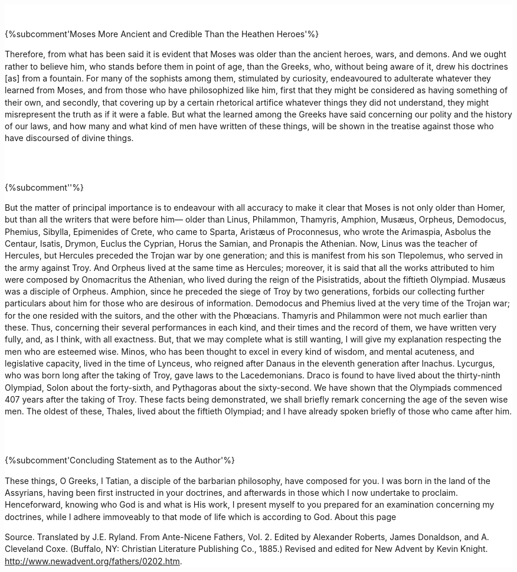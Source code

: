 ### &nbsp;

{%subcomment'Moses More Ancient and Credible Than the Heathen Heroes'%}

Therefore, from what has been said it is evident that Moses was older than the ancient heroes, wars, and demons. And we ought rather to believe him, who stands before them in point of age, than the Greeks, who, without being aware of it, drew his doctrines [as] from a fountain. For many of the sophists among them, stimulated by curiosity, endeavoured to adulterate whatever they learned from Moses, and from those who have philosophized like him, first that they might be considered as having something of their own, and secondly, that covering up by a certain rhetorical artifice whatever things they did not understand, they might misrepresent the truth as if it were a fable. But what the learned among the Greeks have said concerning our polity and the history of our laws, and how many and what kind of men have written of these things, will be shown in the treatise against those who have discoursed of divine things.

### &nbsp;

{%subcomment''%}

But the matter of principal importance is to endeavour with all accuracy to make it clear that Moses is not only older than Homer, but than all the writers that were before him— older than Linus, Philammon, Thamyris, Amphion, Musæus, Orpheus, Demodocus, Phemius, Sibylla, Epimenides of Crete, who came to Sparta, Aristæus of Proconnesus, who wrote the Arimaspia, Asbolus the Centaur, Isatis, Drymon, Euclus the Cyprian, Horus the Samian, and Pronapis the Athenian. Now, Linus was the teacher of Hercules, but Hercules preceded the Trojan war by one generation; and this is manifest from his son Tlepolemus, who served in the army against Troy. And Orpheus lived at the same time as Hercules; moreover, it is said that all the works attributed to him were composed by Onomacritus the Athenian, who lived during the reign of the Pisistratids, about the fiftieth Olympiad. Musæus was a disciple of Orpheus. Amphion, since he preceded the siege of Troy by two generations, forbids our collecting further particulars about him for those who are desirous of information. Demodocus and Phemius lived at the very time of the Trojan war; for the one resided with the suitors, and the other with the Phœacians. Thamyris and Philammon were not much earlier than these. Thus, concerning their several performances in each kind, and their times and the record of them, we have written very fully, and, as I think, with all exactness. But, that we may complete what is still wanting, I will give my explanation respecting the men who are esteemed wise. Minos, who has been thought to excel in every kind of wisdom, and mental acuteness, and legislative capacity, lived in the time of Lynceus, who reigned after Danaus in the eleventh generation after Inachus. Lycurgus, who was born long after the taking of Troy, gave laws to the Lacedemonians. Draco is found to have lived about the thirty-ninth Olympiad, Solon about the forty-sixth, and Pythagoras about the sixty-second. We have shown that the Olympiads commenced 407 years after the taking of Troy. These facts being demonstrated, we shall briefly remark concerning the age of the seven wise men. The oldest of these, Thales, lived about the fiftieth Olympiad; and I have already spoken briefly of those who came after him.

### &nbsp;

{%subcomment'Concluding Statement as to the Author'%}

These things, O Greeks, I Tatian, a disciple of the barbarian philosophy, have composed for you. I was born in the land of the Assyrians, having been first instructed in your doctrines, and afterwards in those which I now undertake to proclaim. Henceforward, knowing who God is and what is His work, I present myself to you prepared for an examination concerning my doctrines, while I adhere immoveably to that mode of life which is according to God.
About this page

Source. Translated by J.E. Ryland. From Ante-Nicene Fathers, Vol. 2. Edited by Alexander Roberts, James Donaldson, and A. Cleveland Coxe. (Buffalo, NY: Christian Literature Publishing Co., 1885.) Revised and edited for New Advent by Kevin Knight. <http://www.newadvent.org/fathers/0202.htm>.